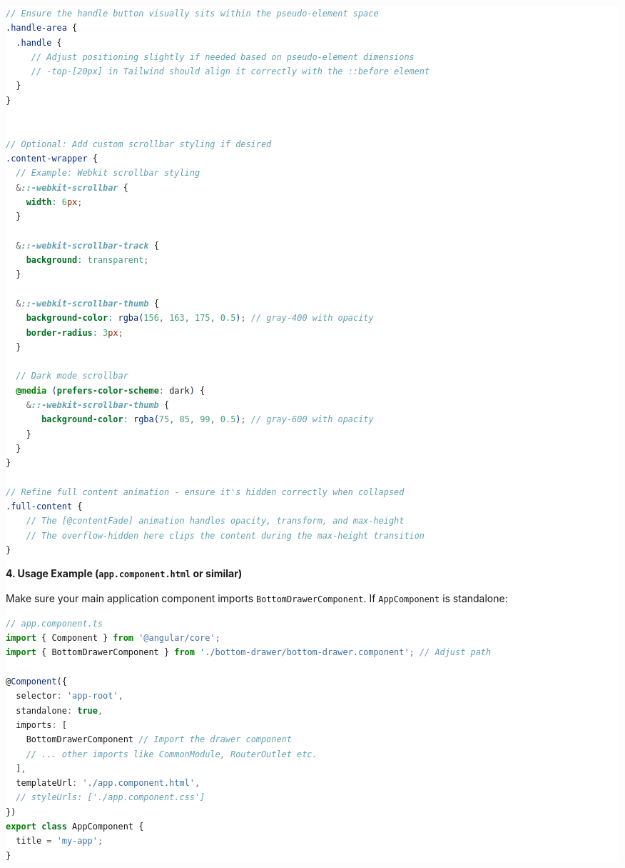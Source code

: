 ```scss
// Ensure the handle button visually sits within the pseudo-element space
.handle-area {
  .handle {
     // Adjust positioning slightly if needed based on pseudo-element dimensions
     // -top-[20px] in Tailwind should align it correctly with the ::before element
  }
}


// Optional: Add custom scrollbar styling if desired
.content-wrapper {
  // Example: Webkit scrollbar styling
  &::-webkit-scrollbar {
    width: 6px;
  }

  &::-webkit-scrollbar-track {
    background: transparent;
  }

  &::-webkit-scrollbar-thumb {
    background-color: rgba(156, 163, 175, 0.5); // gray-400 with opacity
    border-radius: 3px;
  }

  // Dark mode scrollbar
  @media (prefers-color-scheme: dark) {
    &::-webkit-scrollbar-thumb {
       background-color: rgba(75, 85, 99, 0.5); // gray-600 with opacity
    }
  }
}

// Refine full content animation - ensure it's hidden correctly when collapsed
.full-content {
    // The [@contentFade] animation handles opacity, transform, and max-height
    // The overflow-hidden here clips the content during the max-height transition
}

```

**4. Usage Example (`app.component.html` or similar)**

Make sure your main application component imports `BottomDrawerComponent`. If `AppComponent` is standalone:

```typescript
// app.component.ts
import { Component } from '@angular/core';
import { BottomDrawerComponent } from './bottom-drawer/bottom-drawer.component'; // Adjust path

@Component({
  selector: 'app-root',
  standalone: true,
  imports: [
    BottomDrawerComponent // Import the drawer component
    // ... other imports like CommonModule, RouterOutlet etc.
  ],
  templateUrl: './app.component.html',
  // styleUrls: ['./app.component.css']
})
export class AppComponent {
  title = 'my-app';
}
```